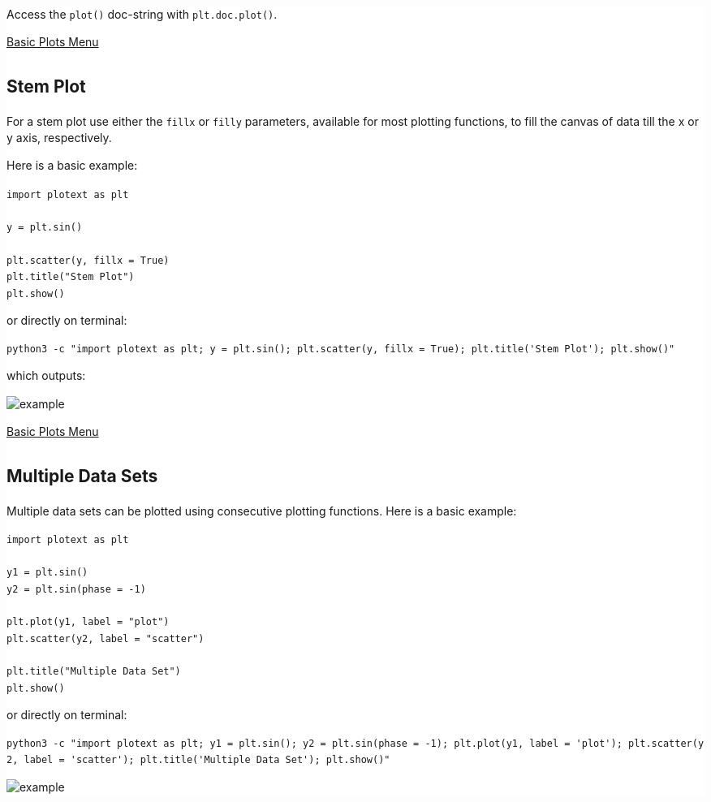 Access the `plot()` doc-string with `plt.doc.plot()`.

[ Basic Plots Menu ](https://github.com/piccolomo/plotext/blob/master/readme/basic.md#basic-plots)



## Stem Plot

For a stem plot use either the `fillx` or `filly` parameters, available for most plotting functions, to fill the canvas of data till the x or y axis, respectively.

Here is a basic example:

```
import plotext as plt

y = plt.sin()

plt.scatter(y, fillx = True)
plt.title("Stem Plot")
plt.show()
```
or directly on terminal:
```
python3 -c "import plotext as plt; y = plt.sin(); plt.scatter(y, fillx = True); plt.title('Stem Plot'); plt.show()"
```

which outputs:

![example](https://raw.githubusercontent.com/piccolomo/plotext/master/images/stem.png)

[ Basic Plots Menu ](https://github.com/piccolomo/plotext/blob/master/readme/basic.md#basic-plots)




## Multiple Data Sets

Multiple data sets can be plotted using consecutive plotting functions. Here is a basic example:

```
import plotext as plt

y1 = plt.sin()
y2 = plt.sin(phase = -1)

plt.plot(y1, label = "plot")
plt.scatter(y2, label = "scatter")

plt.title("Multiple Data Set")
plt.show()
```
or directly on terminal:
```
python3 -c "import plotext as plt; y1 = plt.sin(); y2 = plt.sin(phase = -1); plt.plot(y1, label = 'plot'); plt.scatter(y2, label = 'scatter'); plt.title('Multiple Data Set'); plt.show()"
```
![example](https://raw.githubusercontent.com/piccolomo/plotext/master/images/multiple-data.png)
